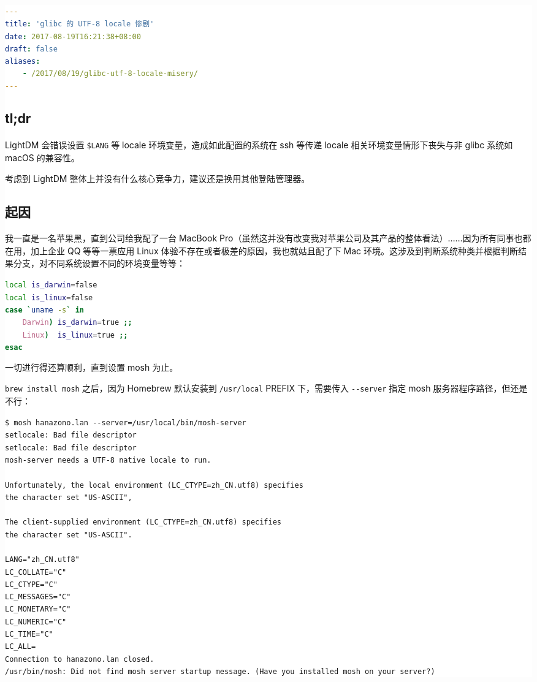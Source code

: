 ```yaml
---
title: 'glibc 的 UTF-8 locale 惨剧'
date: 2017-08-19T16:21:38+08:00
draft: false
aliases:
    - /2017/08/19/glibc-utf-8-locale-misery/
---
```


## tl;dr

LightDM 会错误设置 `$LANG` 等 locale 环境变量，造成如此配置的系统在 ssh 等传递 locale 相关环境变量情形下丧失与非 glibc 系统如 macOS 的兼容性。

考虑到 LightDM 整体上并没有什么核心竞争力，建议还是换用其他登陆管理器。


## 起因

我一直是一名苹果黑，直到公司给我配了一台 MacBook Pro（虽然这并没有改变我对苹果公司及其产品的整体看法）……因为所有同事也都在用，加上企业 QQ 等等一票应用 Linux 体验不存在或者极差的原因，我也就姑且配了下 Mac 环境。这涉及到判断系统种类并根据判断结果分支，对不同系统设置不同的环境变量等等：

```sh
local is_darwin=false
local is_linux=false
case `uname -s` in
    Darwin) is_darwin=true ;;
    Linux)  is_linux=true ;;
esac
```

一切进行得还算顺利，直到设置 mosh 为止。

`brew install mosh` 之后，因为 Homebrew 默认安装到 `/usr/local` PREFIX 下，需要传入 `--server` 指定 mosh 服务器程序路径，但还是不行：

```
$ mosh hanazono.lan --server=/usr/local/bin/mosh-server
setlocale: Bad file descriptor
setlocale: Bad file descriptor
mosh-server needs a UTF-8 native locale to run.

Unfortunately, the local environment (LC_CTYPE=zh_CN.utf8) specifies
the character set "US-ASCII",

The client-supplied environment (LC_CTYPE=zh_CN.utf8) specifies
the character set "US-ASCII".

LANG="zh_CN.utf8"
LC_COLLATE="C"
LC_CTYPE="C"
LC_MESSAGES="C"
LC_MONETARY="C"
LC_NUMERIC="C"
LC_TIME="C"
LC_ALL=
Connection to hanazono.lan closed.
/usr/bin/mosh: Did not find mosh server startup message. (Have you installed mosh on your server?)
```
